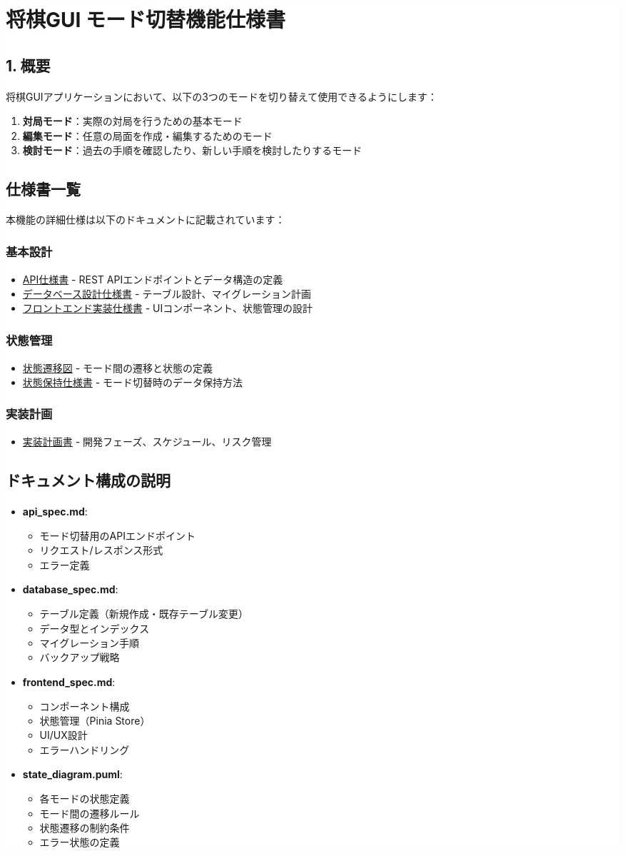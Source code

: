 # 将棋GUI モード切替機能仕様書

## 1. 概要

将棋GUIアプリケーションにおいて、以下の3つのモードを切り替えて使用できるようにします：

1. **対局モード**：実際の対局を行うための基本モード
2. **編集モード**：任意の局面を作成・編集するためのモード
3. **検討モード**：過去の手順を確認したり、新しい手順を検討したりするモード

## 仕様書一覧

本機能の詳細仕様は以下のドキュメントに記載されています：

### 基本設計
- [API仕様書](api_spec.md) - REST APIエンドポイントとデータ構造の定義
- [データベース設計仕様書](database_spec.md) - テーブル設計、マイグレーション計画
- [フロントエンド実装仕様書](frontend_spec.md) - UIコンポーネント、状態管理の設計

### 状態管理
- [状態遷移図](state_diagram.puml) - モード間の遷移と状態の定義
- [状態保持仕様書](state_preservation.md) - モード切替時のデータ保持方法

### 実装計画
- [実装計画書](implementation_plan.md) - 開発フェーズ、スケジュール、リスク管理

## ドキュメント構成の説明

- **api_spec.md**: 
  - モード切替用のAPIエンドポイント
  - リクエスト/レスポンス形式
  - エラー定義

- **database_spec.md**:
  - テーブル定義（新規作成・既存テーブル変更）
  - データ型とインデックス
  - マイグレーション手順
  - バックアップ戦略

- **frontend_spec.md**:
  - コンポーネント構成
  - 状態管理（Pinia Store）
  - UI/UX設計
  - エラーハンドリング

- **state_diagram.puml**:
  - 各モードの状態定義
  - モード間の遷移ルール
  - 状態遷移の制約条件
  - エラー状態の定義
